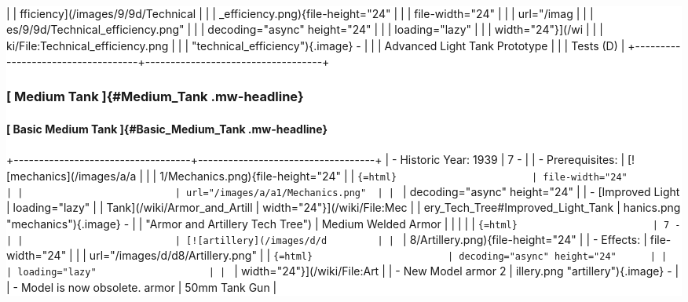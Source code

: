 |                                   | fficiency](/images/9/9d/Technical |
| | \_efficiency.png){file-height="24" |
| | file-width="24" |
| | url="/imag |
| | es/9/9d/Technical_efficiency.png" |
| | decoding="async" height="24" |
| | loading="lazy" |
| | width="24"}](/wi |
| | ki/File:Technical_efficiency.png |
| | "technical_efficiency"){.image} - |
| | Advanced Light Tank Prototype |
| | Tests (D) |
+-----------------------------------+-----------------------------------+

### [ Medium Tank ]{#Medium_Tank .mw-headline}

#### [ Basic Medium Tank ]{#Basic_Medium_Tank .mw-headline}

+-----------------------------------+-----------------------------------+
| - Historic Year: 1939 | 7 - |
| - Prerequisites: | [![mechanics](/images/a/a |
| | 1/Mechanics.png){file-height="24" |
| `{=html}                        | file-width="24"                   |
|                           | url="/images/a/a1/Mechanics.png"  |
| ` | decoding="async" height="24" |
| - [Improved Light | loading="lazy" |
| Tank](/wiki/Armor_and_Artill | width="24"}](/wiki/File:Mec |
| ery_Tech_Tree#Improved_Light_Tank | hanics.png "mechanics"){.image} - |
| "Armor and Artillery Tech Tree") | Medium Welded Armor |
| | |
| `{=html}                        | 7 -                               |
|                           | [![artillery](/images/d/d         |
| ` | 8/Artillery.png){file-height="24" |
| - Effects: | file-width="24" |
| | url="/images/d/d8/Artillery.png" |
| `{=html}                        | decoding="async" height="24"      |
|                           | loading="lazy"                    |
| ` | width="24"}](/wiki/File:Art |
| - New Model armor 2 | illery.png "artillery"){.image} - |
| - Model is now obsolete. armor | 50mm Tank Gun |